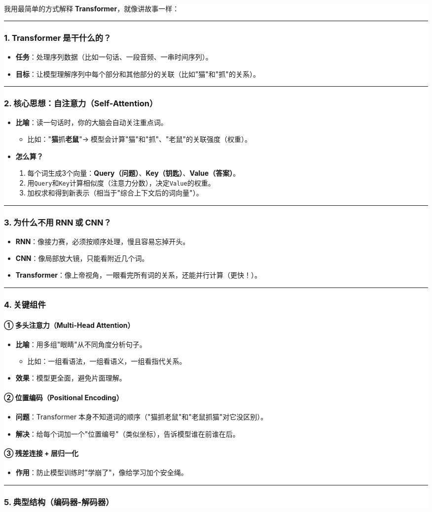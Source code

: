 我用最简单的方式解释 **Transformer**，就像讲故事一样：

---

### 1. Transformer 是干什么的？

- **任务**：处理序列数据（比如一句话、一段音频、一串时间序列）。

- **目标**：让模型理解序列中每个部分和其他部分的关联（比如"猫"和"抓"的关系）。

---

### 2. 核心思想：自注意力（Self-Attention）

- **比喻**：读一句话时，你的大脑会自动关注重点词。

  - 比如："**猫**抓**老鼠**"→ 模型会计算"猫"和"抓"、"老鼠"的关联强度（权重）。

- **怎么算？**

  1. 每个词生成3个向量：**Query（问题）**、**Key（钥匙）**、**Value（答案）**。
  2. 用`Query`和`Key`计算相似度（注意力分数），决定`Value`的权重。
  3. 加权求和得到新表示（相当于"综合上下文后的词向量"）。

---

### 3. 为什么不用 RNN 或 CNN？

- **RNN**：像接力赛，必须按顺序处理，慢且容易忘掉开头。

- **CNN**：像局部放大镜，只能看附近几个词。

- **Transformer**：像上帝视角，一眼看完所有词的关系，还能并行计算（更快！）。

---

### 4. 关键组件

#### ① 多头注意力（Multi-Head Attention）

- **比喻**：用多组"眼睛"从不同角度分析句子。

  - 比如：一组看语法，一组看语义，一组看指代关系。

- **效果**：模型更全面，避免片面理解。

#### ② 位置编码（Positional Encoding）

- **问题**：Transformer 本身不知道词的顺序（"猫抓老鼠"和"老鼠抓猫"对它没区别）。

- **解决**：给每个词加一个"位置编号"（类似坐标），告诉模型谁在前谁在后。

#### ③ 残差连接 + 层归一化

- **作用**：防止模型训练时"学崩了"，像给学习加个安全绳。

---

### 5. 典型结构（编码器-解码器）
